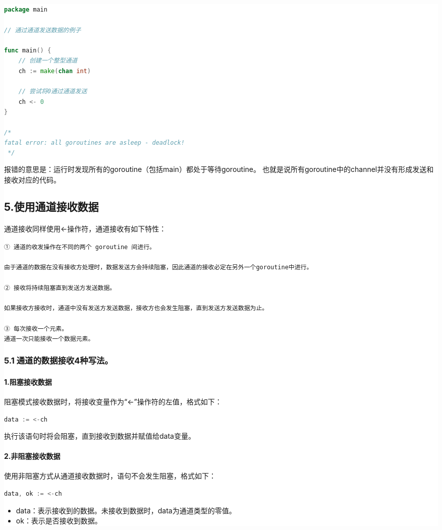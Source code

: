 ``` go
package main

// 通过通道发送数据的例子

func main() {
	// 创建一个整型通道
	ch := make(chan int)

	// 尝试将0通过通道发送
	ch <- 0
}

/*
fatal error: all goroutines are asleep - deadlock!
 */
```
报错的意思是：运行时发现所有的goroutine（包括main）都处于等待goroutine。
也就是说所有goroutine中的channel并没有形成发送和接收对应的代码。



## 5.使用通道接收数据

通道接收同样使用<-操作符，通道接收有如下特性：

```
① 通道的收发操作在不同的两个 goroutine 间进行。

由于通道的数据在没有接收方处理时，数据发送方会持续阻塞，因此通道的接收必定在另外一个goroutine中进行。

② 接收将持续阻塞直到发送方发送数据。

如果接收方接收时，通道中没有发送方发送数据，接收方也会发生阻塞，直到发送方发送数据为止。

③ 每次接收一个元素。
通道一次只能接收一个数据元素。
```

### 5.1 通道的数据接收4种写法。

#### 1.阻塞接收数据

阻塞模式接收数据时，将接收变量作为“<-”操作符的左值，格式如下：
```go 
data := <-ch
```
执行该语句时将会阻塞，直到接收到数据并赋值给data变量。

#### 2.非阻塞接收数据
使用非阻塞方式从通道接收数据时，语句不会发生阻塞，格式如下：
```go 
data, ok := <-ch
```
- data：表示接收到的数据。未接收到数据时，data为通道类型的零值。
- ok：表示是否接收到数据。
